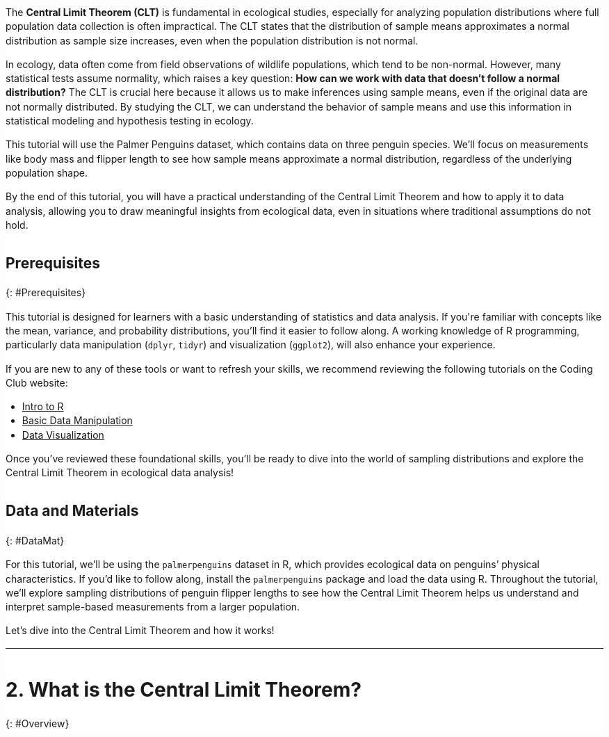 The **Central Limit Theorem (CLT)** is fundamental in ecological studies, especially for analyzing population distributions where full population data collection is often impractical. The CLT states that the distribution of sample means approximates a normal distribution as sample size increases, even when the population distribution is not normal.

In ecology, data often come from field observations of wildlife populations, which tend to be non-normal. However, many statistical tests assume normality, which raises a key question: **How can we work with data that doesn’t follow a normal distribution?** The CLT is crucial here because it allows us to make inferences using sample means, even if the original data are not normally distributed. By studying the CLT, we can understand the behavior of sample means and use this information in statistical modeling and hypothesis testing in ecology.

This tutorial will use the Palmer Penguins dataset, which contains data on three penguin species. We’ll focus on measurements like body mass and flipper length to see how sample means approximate a normal distribution, regardless of the underlying population shape.

By the end of this tutorial, you will have a practical understanding of the Central Limit Theorem and how to apply it to data analysis, allowing you to draw meaningful insights from ecological data, even in situations where traditional assumptions do not hold.


## Prerequisites
{: #Prerequisites}

This tutorial is designed for learners with a basic understanding of statistics and data analysis. If you're familiar with concepts like the mean, variance, and probability distributions, you’ll find it easier to follow along. A working knowledge of R programming, particularly data manipulation (`dplyr`, `tidyr`) and visualization (`ggplot2`), will also enhance your experience.

If you are new to any of these tools or want to refresh your skills, we recommend reviewing the following tutorials on the Coding Club website:

- [Intro to R](https://ourcodingclub.github.io/tutorials/intro-to-r/)   
- [Basic Data Manipulation](https://ourcodingclub.github.io/tutorials/data-manip-intro/)
- [Data Visualization](https://ourcodingclub.github.io/tutorials/datavis/)

Once you’ve reviewed these foundational skills, you’ll be ready to dive into the world of sampling distributions and explore the Central Limit Theorem in ecological data analysis!

## Data and Materials
{: #DataMat}

For this tutorial, we’ll be using the `palmerpenguins` dataset in R, which provides ecological data on penguins’ physical characteristics. If you’d like to follow along, install the `palmerpenguins` package and load the data using R. Throughout the tutorial, we’ll explore sampling distributions of penguin flipper lengths to see how the Central Limit Theorem helps us understand and interpret sample-based measurements from a larger population.

Let’s dive into the Central Limit Theorem and how it works!

----
# 2. What is the Central Limit Theorem?
{: #Overview}
